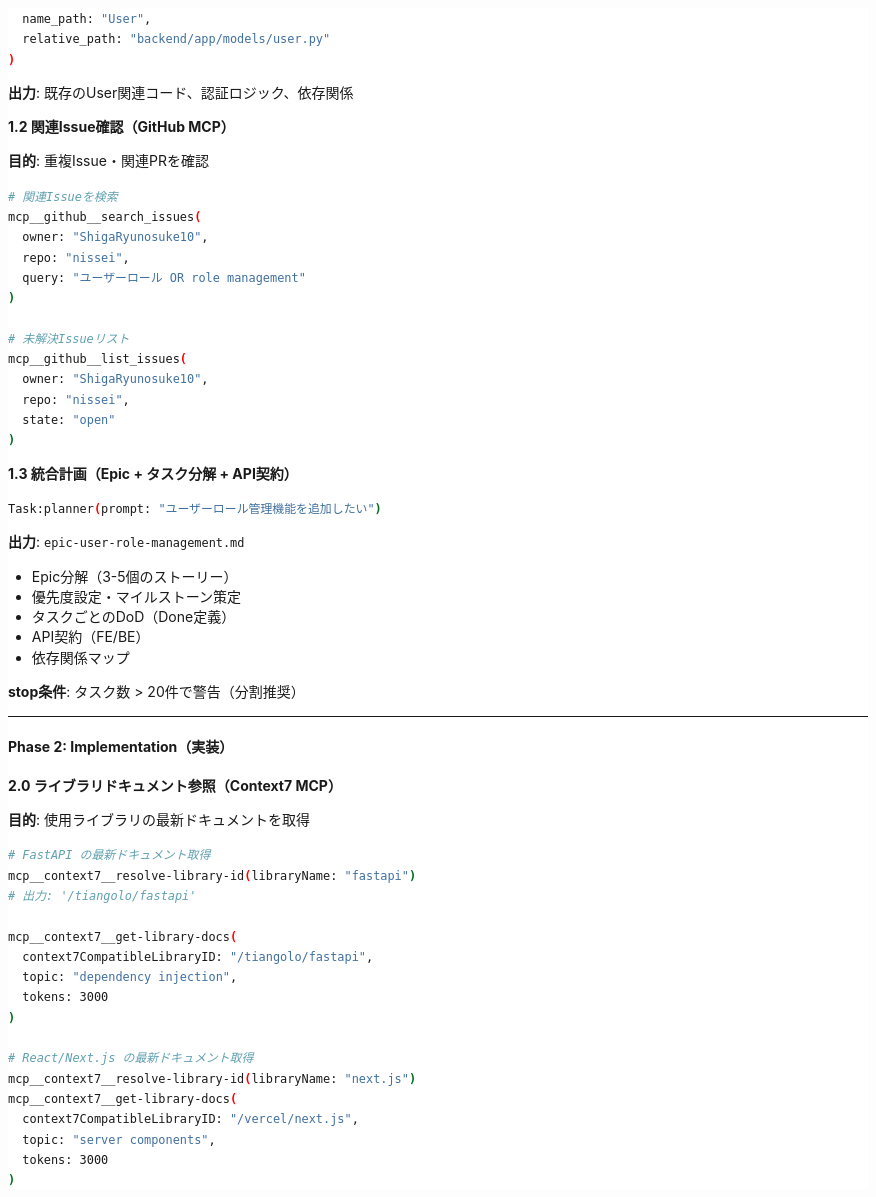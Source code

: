 ```bash
  name_path: "User",
  relative_path: "backend/app/models/user.py"
)
```

**出力**: 既存のUser関連コード、認証ロジック、依存関係

**1.2 関連Issue確認（GitHub MCP）**

**目的**: 重複Issue・関連PRを確認

```bash
# 関連Issueを検索
mcp__github__search_issues(
  owner: "ShigaRyunosuke10",
  repo: "nissei",
  query: "ユーザーロール OR role management"
)

# 未解決Issueリスト
mcp__github__list_issues(
  owner: "ShigaRyunosuke10",
  repo: "nissei",
  state: "open"
)
```

**1.3 統合計画（Epic + タスク分解 + API契約）**

```bash
Task:planner(prompt: "ユーザーロール管理機能を追加したい")
```

**出力**: `epic-user-role-management.md`
- Epic分解（3-5個のストーリー）
- 優先度設定・マイルストーン策定
- タスクごとのDoD（Done定義）
- API契約（FE/BE）
- 依存関係マップ

**stop条件**: タスク数 > 20件で警告（分割推奨）

---

#### Phase 2: Implementation（実装）

**2.0 ライブラリドキュメント参照（Context7 MCP）**

**目的**: 使用ライブラリの最新ドキュメントを取得

```bash
# FastAPI の最新ドキュメント取得
mcp__context7__resolve-library-id(libraryName: "fastapi")
# 出力: '/tiangolo/fastapi'

mcp__context7__get-library-docs(
  context7CompatibleLibraryID: "/tiangolo/fastapi",
  topic: "dependency injection",
  tokens: 3000
)

# React/Next.js の最新ドキュメント取得
mcp__context7__resolve-library-id(libraryName: "next.js")
mcp__context7__get-library-docs(
  context7CompatibleLibraryID: "/vercel/next.js",
  topic: "server components",
  tokens: 3000
)
```
